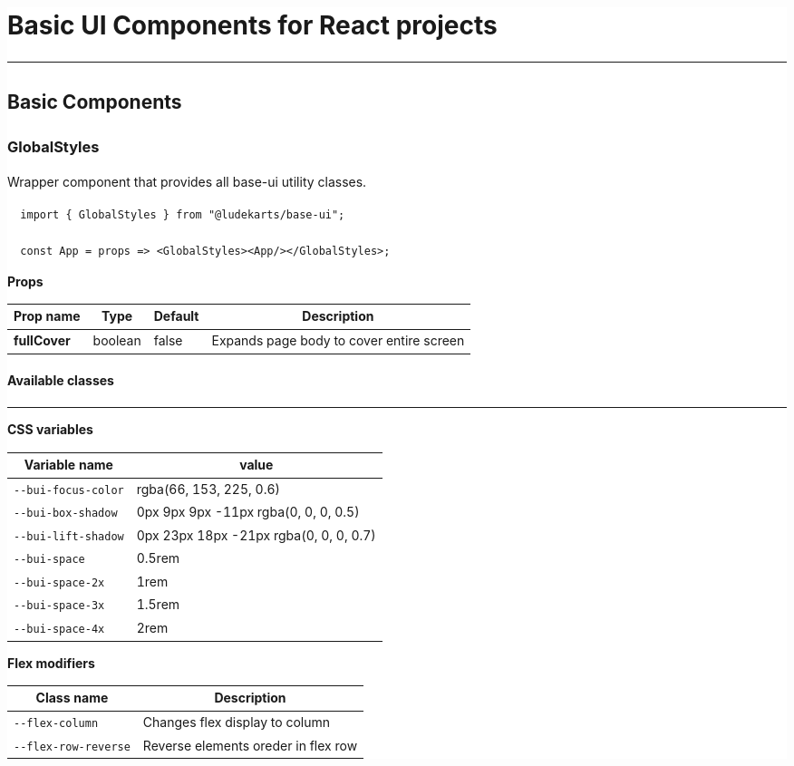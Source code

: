 # Basic UI Components for React projects


---

## Basic Components

### GlobalStyles

Wrapper component that provides all base-ui utility classes.

```
  import { GlobalStyles } from "@ludekarts/base-ui";

  const App = props => <GlobalStyles><App/></GlobalStyles>;
```

**Props**

| Prop name | Type | Default | Description |
|-----------|------|---------|-------------|
| **fullCover** | boolean | false | Expands page body to cover entire screen |



#### Available classes

---

**CSS variables**

| Variable name | value |
|---------------|-------|
| `--bui-focus-color` | rgba(66, 153, 225, 0.6) |
| `--bui-box-shadow` | 0px 9px 9px -11px rgba(0, 0, 0, 0.5) |
| `--bui-lift-shadow` | 0px 23px 18px -21px rgba(0, 0, 0, 0.7) |
| `--bui-space` | 0.5rem |
| `--bui-space-2x` | 1rem |
| `--bui-space-3x` | 1.5rem |
| `--bui-space-4x` | 2rem |


**Flex modifiers**

| Class name | Description |
|------------|-------------|
| `--flex-column` | Changes flex display to column |
| `--flex-row-reverse` | Reverse elements oreder in flex row |

